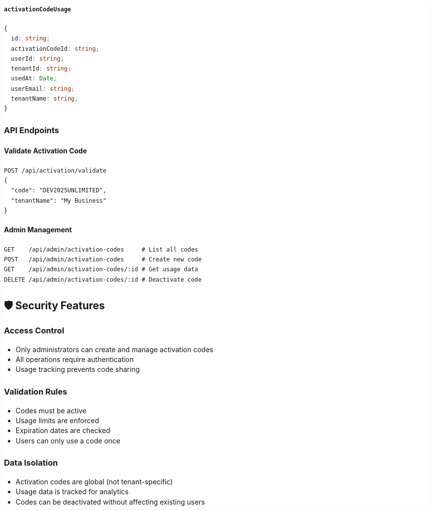 #### `activationCodeUsage`

```typescript
{
  id: string;
  activationCodeId: string;
  userId: string;
  tenantId: string;
  usedAt: Date;
  userEmail: string;
  tenantName: string;
}
```

### API Endpoints

#### Validate Activation Code

```
POST /api/activation/validate
{
  "code": "DEV2025UNLIMITED",
  "tenantName": "My Business"
}
```

#### Admin Management

```
GET    /api/admin/activation-codes     # List all codes
POST   /api/admin/activation-codes     # Create new code
GET    /api/admin/activation-codes/:id # Get usage data
DELETE /api/admin/activation-codes/:id # Deactivate code
```

## 🛡️ Security Features

### Access Control

- Only administrators can create and manage activation codes
- All operations require authentication
- Usage tracking prevents code sharing

### Validation Rules

- Codes must be active
- Usage limits are enforced
- Expiration dates are checked
- Users can only use a code once

### Data Isolation

- Activation codes are global (not tenant-specific)
- Usage data is tracked for analytics
- Codes can be deactivated without affecting existing users
